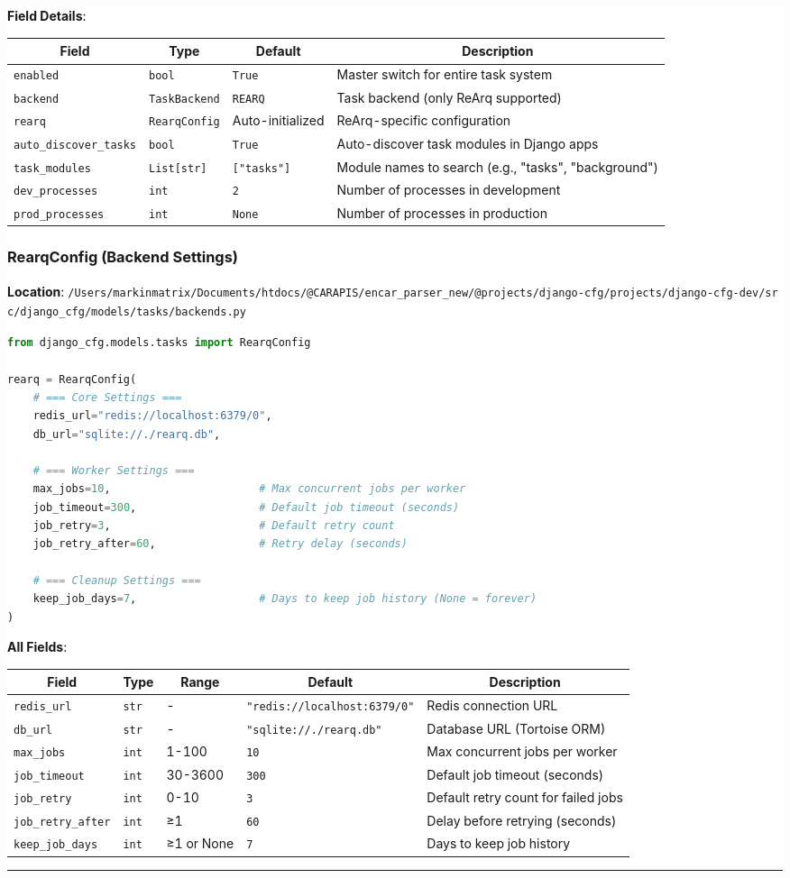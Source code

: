 **Field Details**:

| Field | Type | Default | Description |
|-------|------|---------|-------------|
| `enabled` | `bool` | `True` | Master switch for entire task system |
| `backend` | `TaskBackend` | `REARQ` | Task backend (only ReArq supported) |
| `rearq` | `RearqConfig` | Auto-initialized | ReArq-specific configuration |
| `auto_discover_tasks` | `bool` | `True` | Auto-discover task modules in Django apps |
| `task_modules` | `List[str]` | `["tasks"]` | Module names to search (e.g., "tasks", "background") |
| `dev_processes` | `int` | `2` | Number of processes in development |
| `prod_processes` | `int` | `None` | Number of processes in production |

### RearqConfig (Backend Settings)

**Location**: `/Users/markinmatrix/Documents/htdocs/@CARAPIS/encar_parser_new/@projects/django-cfg/projects/django-cfg-dev/src/django_cfg/models/tasks/backends.py`

```python
from django_cfg.models.tasks import RearqConfig

rearq = RearqConfig(
    # === Core Settings ===
    redis_url="redis://localhost:6379/0",
    db_url="sqlite://./rearq.db",

    # === Worker Settings ===
    max_jobs=10,                       # Max concurrent jobs per worker
    job_timeout=300,                   # Default job timeout (seconds)
    job_retry=3,                       # Default retry count
    job_retry_after=60,                # Retry delay (seconds)

    # === Cleanup Settings ===
    keep_job_days=7,                   # Days to keep job history (None = forever)
)
```

**All Fields**:

| Field | Type | Range | Default | Description |
|-------|------|-------|---------|-------------|
| `redis_url` | `str` | - | `"redis://localhost:6379/0"` | Redis connection URL |
| `db_url` | `str` | - | `"sqlite://./rearq.db"` | Database URL (Tortoise ORM) |
| `max_jobs` | `int` | 1-100 | `10` | Max concurrent jobs per worker |
| `job_timeout` | `int` | 30-3600 | `300` | Default job timeout (seconds) |
| `job_retry` | `int` | 0-10 | `3` | Default retry count for failed jobs |
| `job_retry_after` | `int` | ≥1 | `60` | Delay before retrying (seconds) |
| `keep_job_days` | `int` | ≥1 or None | `7` | Days to keep job history |

---